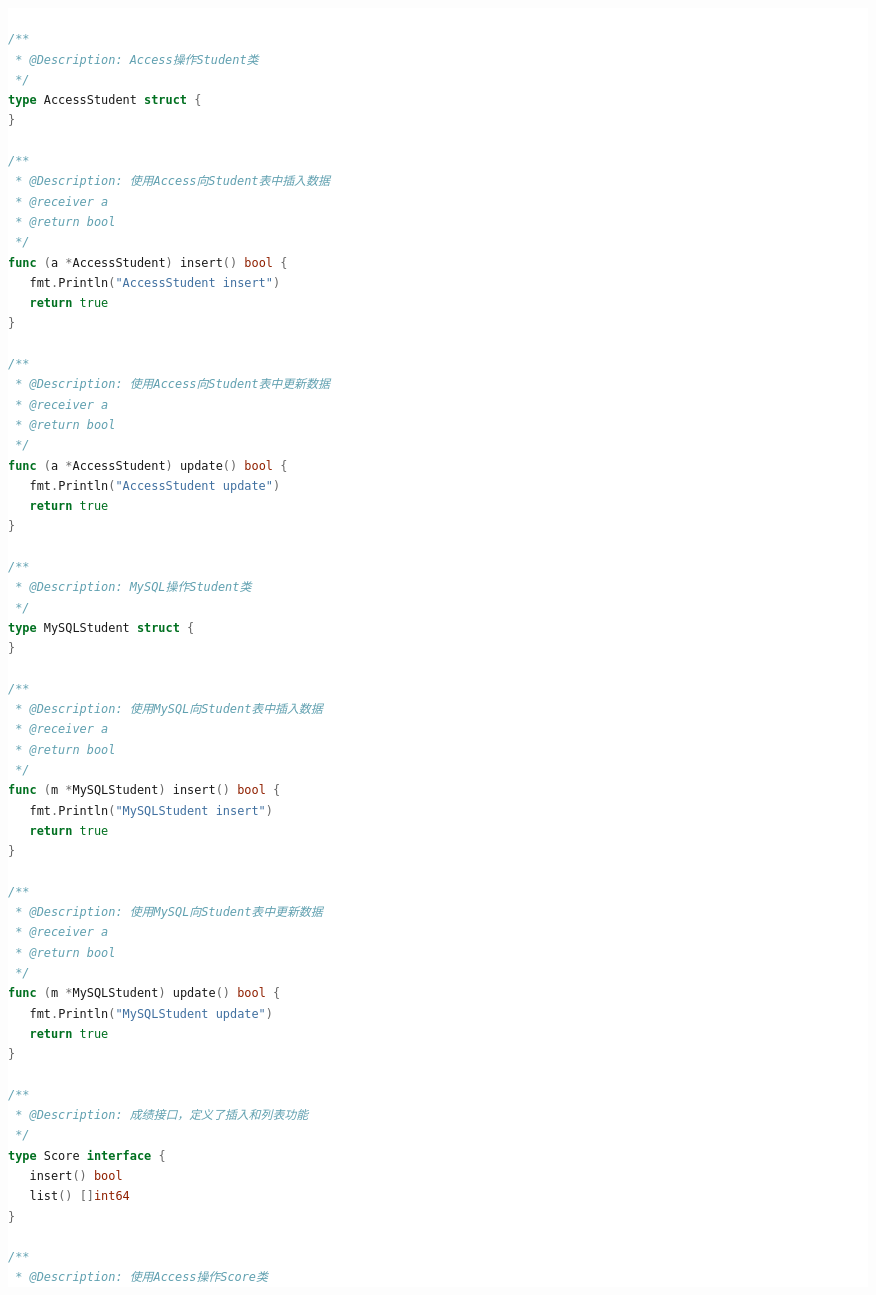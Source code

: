 ```go

/**
 * @Description: Access操作Student类
 */
type AccessStudent struct {
}

/**
 * @Description: 使用Access向Student表中插入数据
 * @receiver a
 * @return bool
 */
func (a *AccessStudent) insert() bool {
   fmt.Println("AccessStudent insert")
   return true
}

/**
 * @Description: 使用Access向Student表中更新数据
 * @receiver a
 * @return bool
 */
func (a *AccessStudent) update() bool {
   fmt.Println("AccessStudent update")
   return true
}

/**
 * @Description: MySQL操作Student类
 */
type MySQLStudent struct {
}

/**
 * @Description: 使用MySQL向Student表中插入数据
 * @receiver a
 * @return bool
 */
func (m *MySQLStudent) insert() bool {
   fmt.Println("MySQLStudent insert")
   return true
}

/**
 * @Description: 使用MySQL向Student表中更新数据
 * @receiver a
 * @return bool
 */
func (m *MySQLStudent) update() bool {
   fmt.Println("MySQLStudent update")
   return true
}

/**
 * @Description: 成绩接口，定义了插入和列表功能
 */
type Score interface {
   insert() bool
   list() []int64
}

/**
 * @Description: 使用Access操作Score类
```